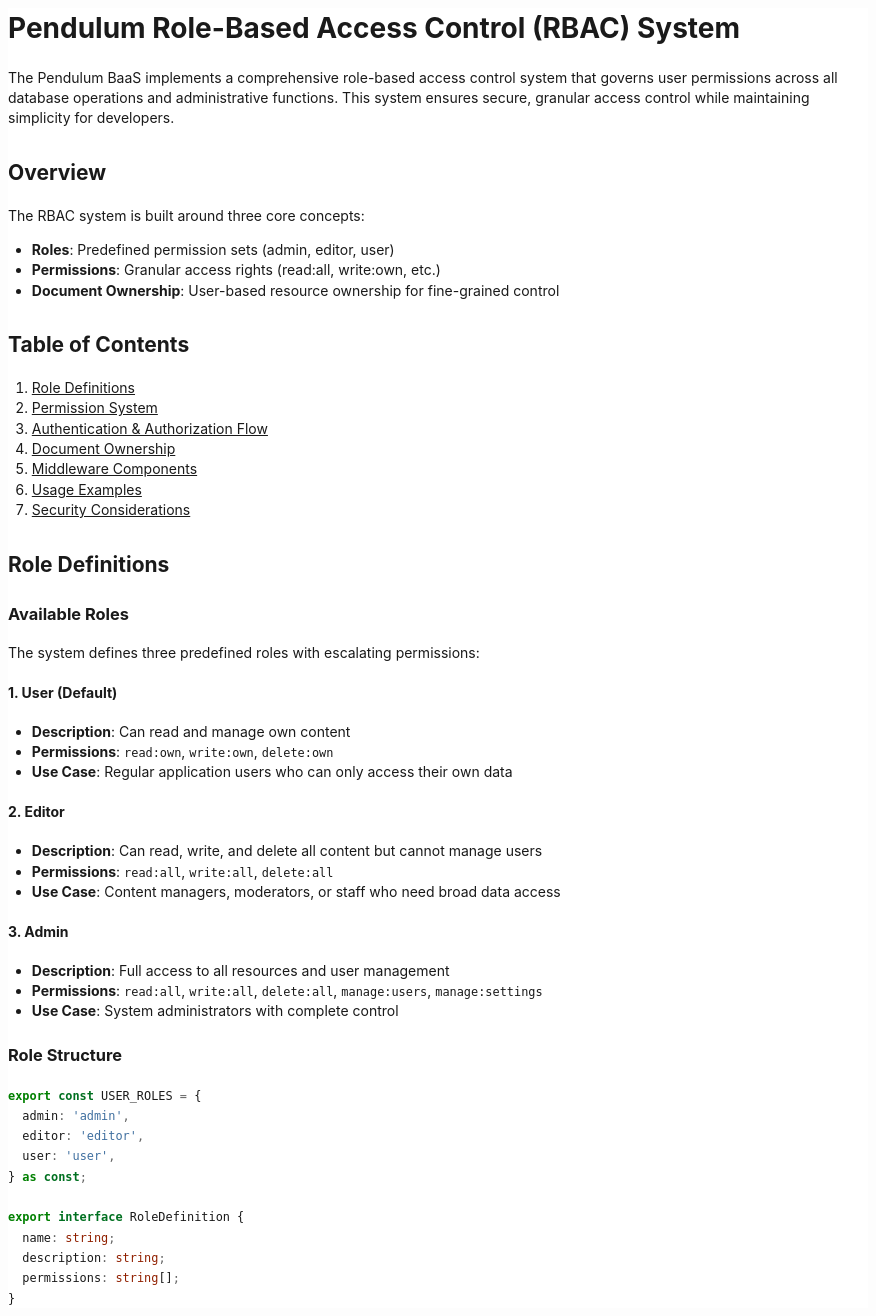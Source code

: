 # Pendulum Role-Based Access Control (RBAC) System

The Pendulum BaaS implements a comprehensive role-based access control system that governs user permissions across all database operations and administrative functions. This system ensures secure, granular access control while maintaining simplicity for developers.

## Overview

The RBAC system is built around three core concepts:
- **Roles**: Predefined permission sets (admin, editor, user)
- **Permissions**: Granular access rights (read:all, write:own, etc.)
- **Document Ownership**: User-based resource ownership for fine-grained control

## Table of Contents
1. [Role Definitions](#role-definitions)
2. [Permission System](#permission-system)
3. [Authentication & Authorization Flow](#authentication--authorization-flow)
4. [Document Ownership](#document-ownership)
5. [Middleware Components](#middleware-components)
6. [Usage Examples](#usage-examples)
7. [Security Considerations](#security-considerations)

## Role Definitions

### Available Roles

The system defines three predefined roles with escalating permissions:

#### 1. User (Default)
- **Description**: Can read and manage own content
- **Permissions**: `read:own`, `write:own`, `delete:own`
- **Use Case**: Regular application users who can only access their own data

#### 2. Editor
- **Description**: Can read, write, and delete all content but cannot manage users
- **Permissions**: `read:all`, `write:all`, `delete:all`
- **Use Case**: Content managers, moderators, or staff who need broad data access

#### 3. Admin
- **Description**: Full access to all resources and user management
- **Permissions**: `read:all`, `write:all`, `delete:all`, `manage:users`, `manage:settings`
- **Use Case**: System administrators with complete control

### Role Structure

```typescript
export const USER_ROLES = {
  admin: 'admin',
  editor: 'editor',
  user: 'user',
} as const;

export interface RoleDefinition {
  name: string;
  description: string;
  permissions: string[];
}
```
